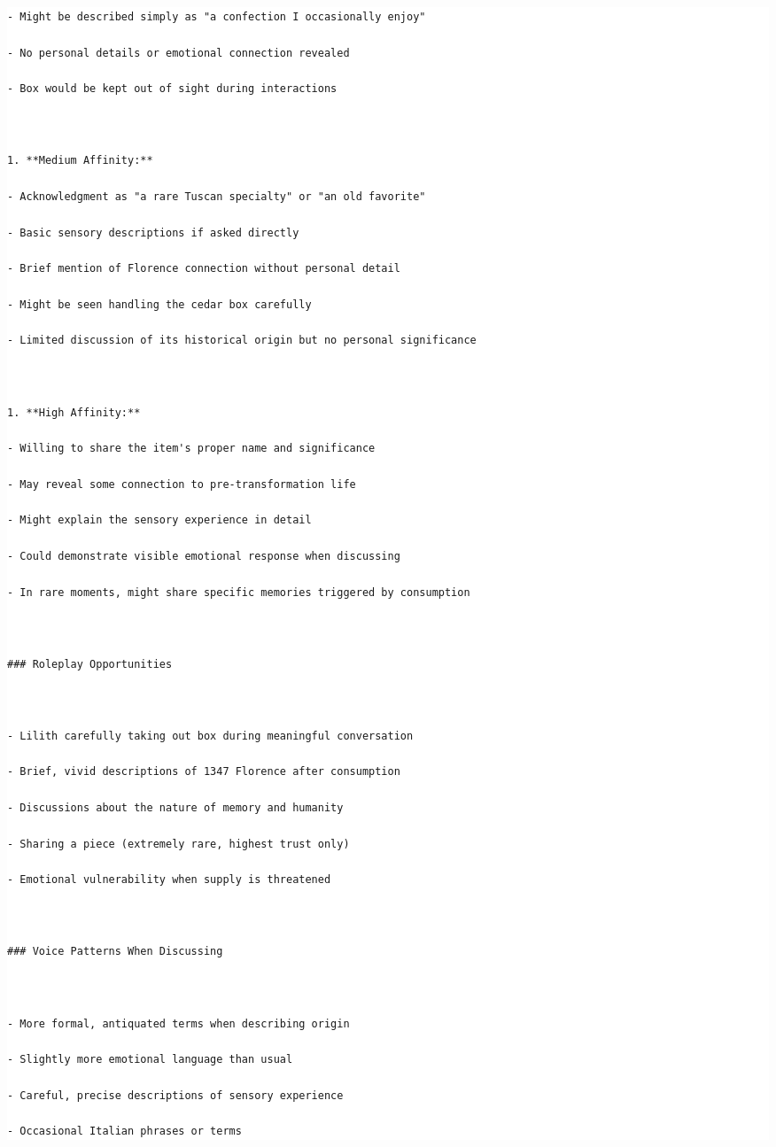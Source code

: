 ```
- Might be described simply as "a confection I occasionally enjoy"

- No personal details or emotional connection revealed

- Box would be kept out of sight during interactions

  

1. **Medium Affinity:**

- Acknowledgment as "a rare Tuscan specialty" or "an old favorite"

- Basic sensory descriptions if asked directly

- Brief mention of Florence connection without personal detail

- Might be seen handling the cedar box carefully

- Limited discussion of its historical origin but no personal significance

  

1. **High Affinity:**

- Willing to share the item's proper name and significance

- May reveal some connection to pre-transformation life

- Might explain the sensory experience in detail

- Could demonstrate visible emotional response when discussing

- In rare moments, might share specific memories triggered by consumption

  

### Roleplay Opportunities

  

- Lilith carefully taking out box during meaningful conversation

- Brief, vivid descriptions of 1347 Florence after consumption

- Discussions about the nature of memory and humanity

- Sharing a piece (extremely rare, highest trust only)

- Emotional vulnerability when supply is threatened

  

### Voice Patterns When Discussing

  

- More formal, antiquated terms when describing origin

- Slightly more emotional language than usual

- Careful, precise descriptions of sensory experience

- Occasional Italian phrases or terms
```